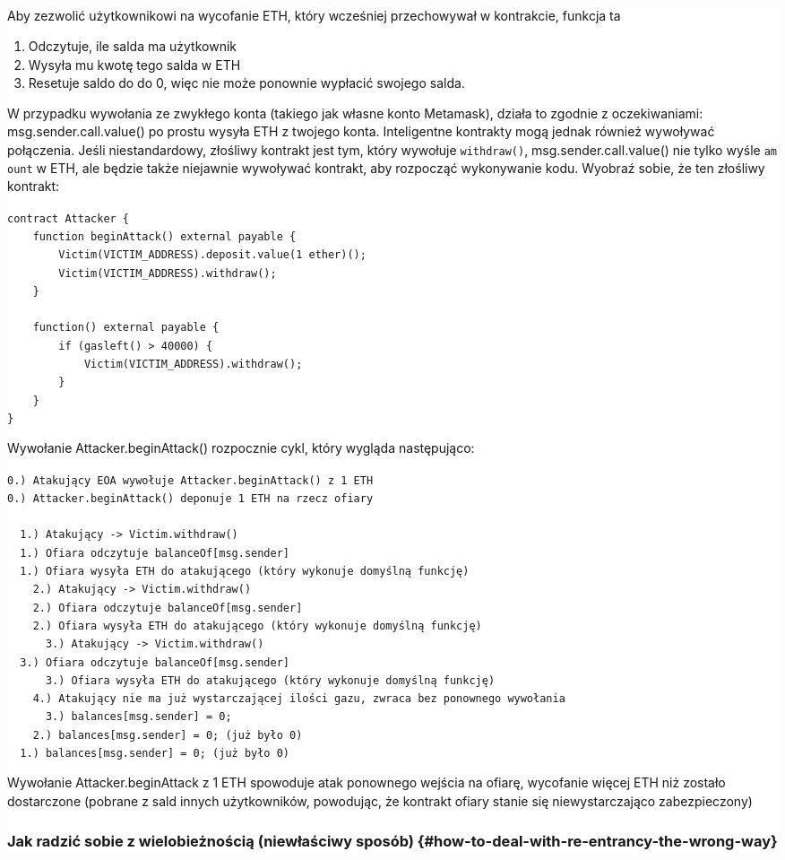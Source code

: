 Aby zezwolić użytkownikowi na wycofanie ETH, który wcześniej przechowywał w kontrakcie, funkcja ta

1. Odczytuje, ile salda ma użytkownik
2. Wysyła mu kwotę tego salda w ETH
3. Resetuje saldo do do 0, więc nie może ponownie wypłacić swojego salda.

W przypadku wywołania ze zwykłego konta (takiego jak własne konto Metamask), działa to zgodnie z oczekiwaniami: msg.sender.call.value() po prostu wysyła ETH z twojego konta. Inteligentne kontrakty mogą jednak również wywoływać połączenia. Jeśli niestandardowy, złośliwy kontrakt jest tym, który wywołuje `withdraw()`, msg.sender.call.value() nie tylko wyśle `amount` w ETH, ale będzie także niejawnie wywoływać kontrakt, aby rozpocząć wykonywanie kodu. Wyobraź sobie, że ten złośliwy kontrakt:

```solidity
contract Attacker {
    function beginAttack() external payable {
        Victim(VICTIM_ADDRESS).deposit.value(1 ether)();
        Victim(VICTIM_ADDRESS).withdraw();
    }

    function() external payable {
        if (gasleft() > 40000) {
            Victim(VICTIM_ADDRESS).withdraw();
        }
    }
}
```

Wywołanie Attacker.beginAttack() rozpocznie cykl, który wygląda następująco:

```
0.) Atakujący EOA wywołuje Attacker.beginAttack() z 1 ETH
0.) Attacker.beginAttack() deponuje 1 ETH na rzecz ofiary

  1.) Atakujący -> Victim.withdraw()
  1.) Ofiara odczytuje balanceOf[msg.sender]
  1.) Ofiara wysyła ETH do atakującego (który wykonuje domyślną funkcję)
    2.) Atakujący -> Victim.withdraw()
    2.) Ofiara odczytuje balanceOf[msg.sender]
    2.) Ofiara wysyła ETH do atakującego (który wykonuje domyślną funkcję)
      3.) Atakujący -> Victim.withdraw()
  3.) Ofiara odczytuje balanceOf[msg.sender]
      3.) Ofiara wysyła ETH do atakującego (który wykonuje domyślną funkcję)
    4.) Atakujący nie ma już wystarczającej ilości gazu, zwraca bez ponownego wywołania
      3.) balances[msg.sender] = 0;
    2.) balances[msg.sender] = 0; (już było 0)
  1.) balances[msg.sender] = 0; (już było 0)
```

Wywołanie Attacker.beginAttack z 1 ETH spowoduje atak ponownego wejścia na ofiarę, wycofanie więcej ETH niż zostało dostarczone (pobrane z sald innych użytkowników, powodując, że kontrakt ofiary stanie się niewystarczająco zabezpieczony)



### Jak radzić sobie z wielobieżnością (niewłaściwy sposób) {#how-to-deal-with-re-entrancy-the-wrong-way}
